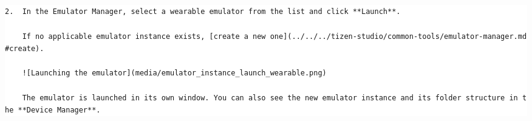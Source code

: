     2.  In the Emulator Manager, select a wearable emulator from the list and click **Launch**.

        If no applicable emulator instance exists, [create a new one](../../../tizen-studio/common-tools/emulator-manager.md#create).

        ![Launching the emulator](media/emulator_instance_launch_wearable.png)

        The emulator is launched in its own window. You can also see the new emulator instance and its folder structure in the **Device Manager**.
